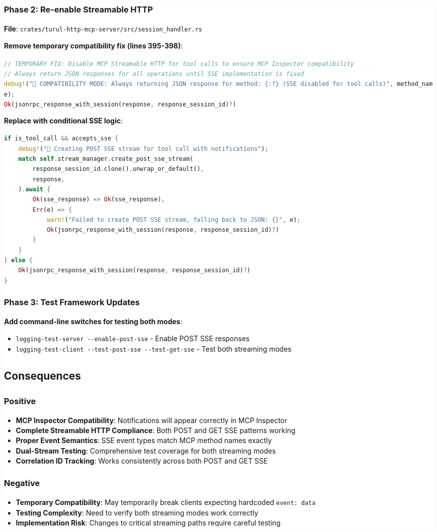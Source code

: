 ### Phase 2: Re-enable Streamable HTTP

**File**: `crates/turul-http-mcp-server/src/session_handler.rs`

**Remove temporary compatibility fix (lines 395-398)**:
```rust
// TEMPORARY FIX: Disable MCP Streamable HTTP for tool calls to ensure MCP Inspector compatibility
// Always return JSON responses for all operations until SSE implementation is fixed
debug!("🔧 COMPATIBILITY MODE: Always returning JSON response for method: {:?} (SSE disabled for tool calls)", method_name);
Ok(jsonrpc_response_with_session(response, response_session_id)?)
```

**Replace with conditional SSE logic**:
```rust
if is_tool_call && accepts_sse {
    debug!("📡 Creating POST SSE stream for tool call with notifications");
    match self.stream_manager.create_post_sse_stream(
        response_session_id.clone().unwrap_or_default(),
        response,
    ).await {
        Ok(sse_response) => Ok(sse_response),
        Err(e) => {
            warn!("Failed to create POST SSE stream, falling back to JSON: {}", e);
            Ok(jsonrpc_response_with_session(response, response_session_id)?)
        }
    }
} else {
    Ok(jsonrpc_response_with_session(response, response_session_id)?)
}
```

### Phase 3: Test Framework Updates

**Add command-line switches for testing both modes**:

- `logging-test-server --enable-post-sse` - Enable POST SSE responses
- `logging-test-client --test-post-sse --test-get-sse` - Test both streaming modes

## Consequences

### Positive
- **MCP Inspector Compatibility**: Notifications will appear correctly in MCP Inspector
- **Complete Streamable HTTP Compliance**: Both POST and GET SSE patterns working
- **Proper Event Semantics**: SSE event types match MCP method names exactly
- **Dual-Stream Testing**: Comprehensive test coverage for both streaming modes
- **Correlation ID Tracking**: Works consistently across both POST and GET SSE

### Negative  
- **Temporary Compatibility**: May temporarily break clients expecting hardcoded `event: data`
- **Testing Complexity**: Need to verify both streaming modes work correctly
- **Implementation Risk**: Changes to critical streaming paths require careful testing
